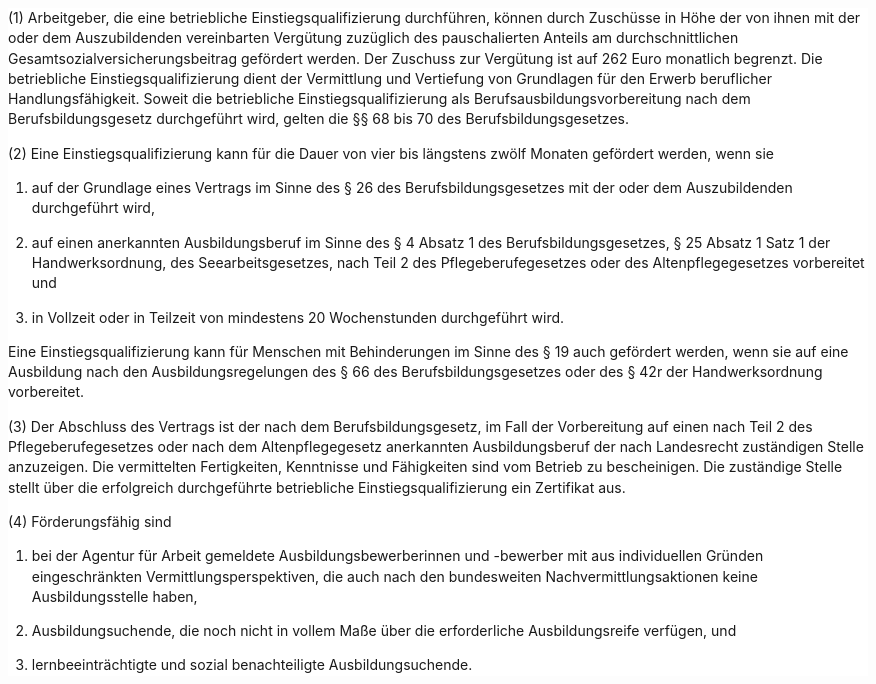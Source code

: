 (1) Arbeitgeber, die eine betriebliche Einstiegsqualifizierung
durchführen, können durch Zuschüsse in Höhe der von ihnen mit der oder
dem Auszubildenden vereinbarten Vergütung zuzüglich des pauschalierten
Anteils am durchschnittlichen Gesamtsozialversicherungsbeitrag
gefördert werden. Der Zuschuss zur Vergütung ist auf 262 Euro
monatlich begrenzt. Die betriebliche Einstiegsqualifizierung dient der
Vermittlung und Vertiefung von Grundlagen für den Erwerb beruflicher
Handlungsfähigkeit. Soweit die betriebliche Einstiegsqualifizierung
als Berufsausbildungsvorbereitung nach dem Berufsbildungsgesetz
durchgeführt wird, gelten die §§ 68 bis 70 des Berufsbildungsgesetzes.

(2) Eine Einstiegsqualifizierung kann für die Dauer von vier bis
längstens zwölf Monaten gefördert werden, wenn sie

1.  auf der Grundlage eines Vertrags im Sinne des § 26 des
    Berufsbildungsgesetzes mit der oder dem Auszubildenden durchgeführt
    wird,


2.  auf einen anerkannten Ausbildungsberuf im Sinne des § 4 Absatz 1 des
    Berufsbildungsgesetzes, § 25 Absatz 1 Satz 1 der Handwerksordnung, des
    Seearbeitsgesetzes, nach Teil 2 des Pflegeberufegesetzes oder des
    Altenpflegegesetzes vorbereitet und


3.  in Vollzeit oder in Teilzeit von mindestens 20 Wochenstunden
    durchgeführt wird.



Eine Einstiegsqualifizierung kann für Menschen mit Behinderungen im
Sinne des § 19 auch gefördert werden, wenn sie auf eine Ausbildung
nach den Ausbildungsregelungen des § 66 des Berufsbildungsgesetzes
oder des § 42r der Handwerksordnung vorbereitet.

(3) Der Abschluss des Vertrags ist der nach dem Berufsbildungsgesetz,
im Fall der Vorbereitung auf einen nach Teil 2 des
Pflegeberufegesetzes oder nach dem Altenpflegegesetz anerkannten
Ausbildungsberuf der nach Landesrecht zuständigen Stelle anzuzeigen.
Die vermittelten Fertigkeiten, Kenntnisse und Fähigkeiten sind vom
Betrieb zu bescheinigen. Die zuständige Stelle stellt über die
erfolgreich durchgeführte betriebliche Einstiegsqualifizierung ein
Zertifikat aus.

(4) Förderungsfähig sind

1.  bei der Agentur für Arbeit gemeldete Ausbildungsbewerberinnen und
    -bewerber mit aus individuellen Gründen eingeschränkten
    Vermittlungsperspektiven, die auch nach den bundesweiten
    Nachvermittlungsaktionen keine Ausbildungsstelle haben,


2.  Ausbildungsuchende, die noch nicht in vollem Maße über die
    erforderliche Ausbildungsreife verfügen, und


3.  lernbeeinträchtigte und sozial benachteiligte Ausbildungsuchende.

